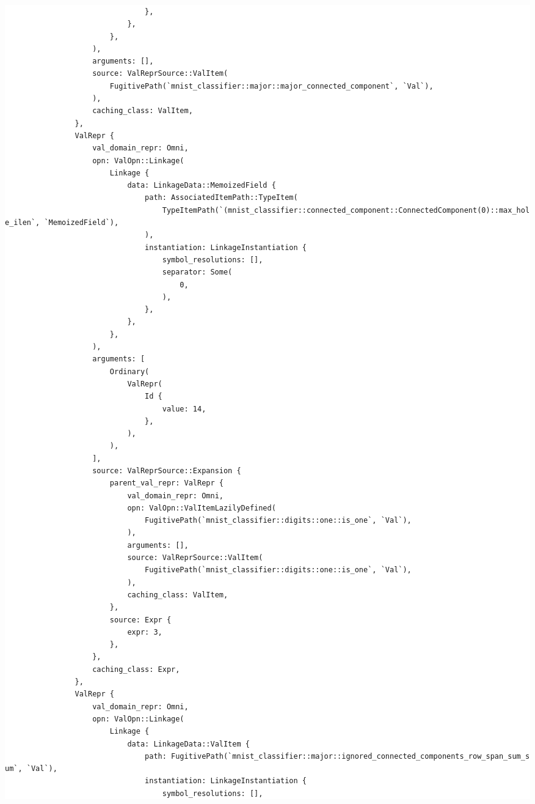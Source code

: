                                     },
                                },
                            },
                        ),
                        arguments: [],
                        source: ValReprSource::ValItem(
                            FugitivePath(`mnist_classifier::major::major_connected_component`, `Val`),
                        ),
                        caching_class: ValItem,
                    },
                    ValRepr {
                        val_domain_repr: Omni,
                        opn: ValOpn::Linkage(
                            Linkage {
                                data: LinkageData::MemoizedField {
                                    path: AssociatedItemPath::TypeItem(
                                        TypeItemPath(`(mnist_classifier::connected_component::ConnectedComponent(0)::max_hole_ilen`, `MemoizedField`),
                                    ),
                                    instantiation: LinkageInstantiation {
                                        symbol_resolutions: [],
                                        separator: Some(
                                            0,
                                        ),
                                    },
                                },
                            },
                        ),
                        arguments: [
                            Ordinary(
                                ValRepr(
                                    Id {
                                        value: 14,
                                    },
                                ),
                            ),
                        ],
                        source: ValReprSource::Expansion {
                            parent_val_repr: ValRepr {
                                val_domain_repr: Omni,
                                opn: ValOpn::ValItemLazilyDefined(
                                    FugitivePath(`mnist_classifier::digits::one::is_one`, `Val`),
                                ),
                                arguments: [],
                                source: ValReprSource::ValItem(
                                    FugitivePath(`mnist_classifier::digits::one::is_one`, `Val`),
                                ),
                                caching_class: ValItem,
                            },
                            source: Expr {
                                expr: 3,
                            },
                        },
                        caching_class: Expr,
                    },
                    ValRepr {
                        val_domain_repr: Omni,
                        opn: ValOpn::Linkage(
                            Linkage {
                                data: LinkageData::ValItem {
                                    path: FugitivePath(`mnist_classifier::major::ignored_connected_components_row_span_sum_sum`, `Val`),
                                    instantiation: LinkageInstantiation {
                                        symbol_resolutions: [],